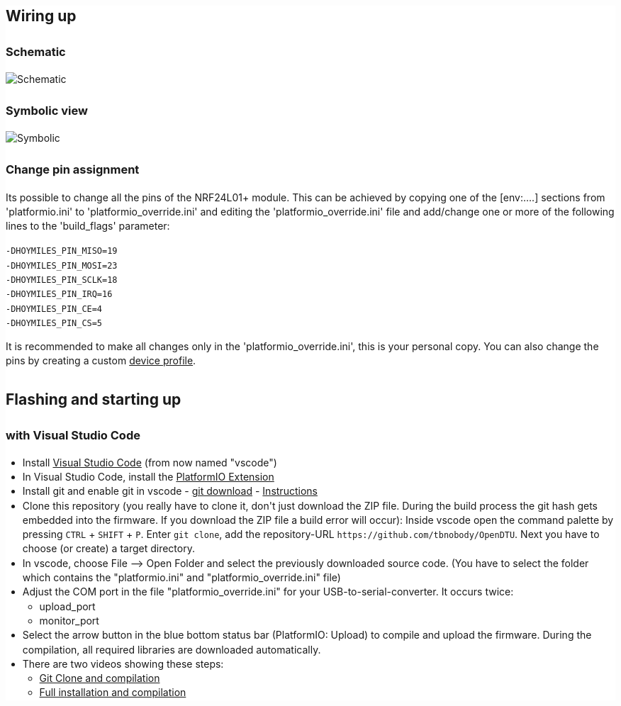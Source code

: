 
## Wiring up
### Schematic
![Schematic](docs/Wiring_ESP32_Schematic.png)

### Symbolic view
![Symbolic](docs/Wiring_ESP32_Symbol.png)

### Change pin assignment
Its possible to change all the pins of the NRF24L01+ module.
This can be achieved by copying one of the [env:....] sections from 'platformio.ini' to 'platformio_override.ini' and editing the 'platformio_override.ini' file and add/change one or more of the following lines to the 'build_flags' parameter:
```
-DHOYMILES_PIN_MISO=19
-DHOYMILES_PIN_MOSI=23
-DHOYMILES_PIN_SCLK=18
-DHOYMILES_PIN_IRQ=16
-DHOYMILES_PIN_CE=4
-DHOYMILES_PIN_CS=5
```
It is recommended to make all changes only in the  'platformio_override.ini', this is your personal copy.
You can also change  the pins by creating a custom [device profile](docs/DeviceProfiles.md).

## Flashing and starting up
### with Visual Studio Code
* Install [Visual Studio Code](https://code.visualstudio.com/download) (from now named "vscode")
* In Visual Studio Code, install the [PlatformIO Extension](https://marketplace.visualstudio.com/items?itemName=platformio.platformio-ide)
* Install git and enable git in vscode - [git download](https://git-scm.com/downloads/) - [Instructions](https://www.jcchouinard.com/install-git-in-vscode/)
* Clone this repository (you really have to clone it, don't just download the ZIP file. During the build process the git hash gets embedded into the firmware. If you download the ZIP file a build error will occur): Inside vscode open the command palette by pressing `CTRL` + `SHIFT` + `P`. Enter `git clone`, add the repository-URL `https://github.com/tbnobody/OpenDTU`. Next you have to choose (or create) a target directory.
* In vscode, choose File --> Open Folder and select the previously downloaded source code. (You have to select the folder which contains the "platformio.ini" and "platformio_override.ini" file)
* Adjust the COM port in the file "platformio_override.ini" for your USB-to-serial-converter. It occurs twice:
    * upload_port
    * monitor_port
* Select the arrow button in the blue bottom status bar (PlatformIO: Upload) to compile and upload the firmware. During the compilation, all required libraries are downloaded automatically.
* There are two videos showing these steps:
    * [Git Clone and compilation](https://youtu.be/9cA_esv3zeA)
    * [Full installation and compilation](https://youtu.be/xs6TqHn7QWM)
